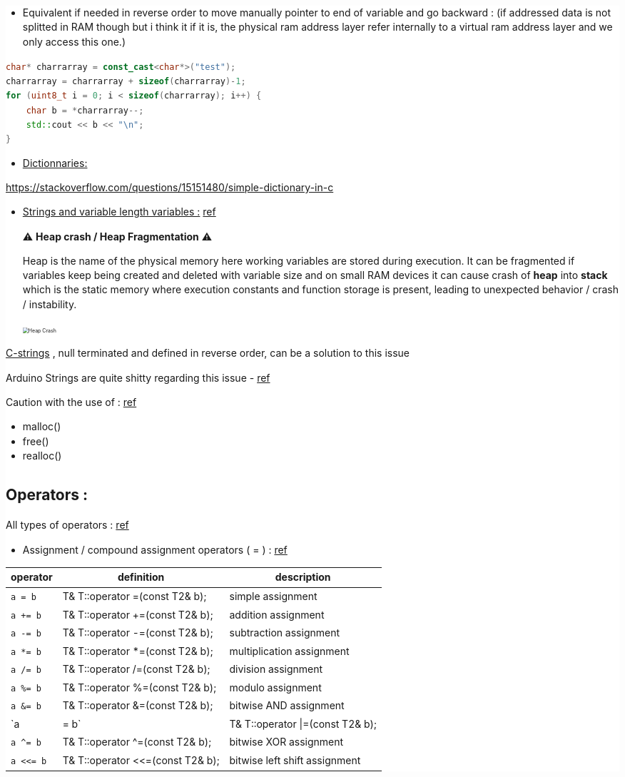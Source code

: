- Equivalent if needed in reverse order to move manually pointer to end of variable and go backward : (if addressed data is not splitted in RAM though but i think it if it is, the physical ram address layer refer internally to a virtual ram address layer and we only access this one.)

```c++
char* charrarray = const_cast<char*>("test");
charrarray = charrarray + sizeof(charrarray)-1;
for (uint8_t i = 0; i < sizeof(charrarray); i++) {
    char b = *charrarray--;
    std::cout << b << "\n";
}
```

- <u>Dictionnaries:</u>

https://stackoverflow.com/questions/15151480/simple-dictionary-in-c





- <u>Strings and variable length variables :</u> [ref](https://stackoverflow.com/questions/3770457/what-is-memory-fragmentation)

	:warning: **Heap crash / Heap Fragmentation** :warning:

	Heap is the name of the physical memory here working variables are stored during execution. It can be fragmented if variables keep being created and deleted with variable size and on small RAM devices it can cause crash of **heap** into **stack** which is the static memory where execution constants and function storage is present, leading to unexpected behavior / crash / instability.
	
	<img src="..\..\Images\learn_arduino_Stack_Operation.gif" alt="Heap Crash" style="zoom: 50%;" />

[C-strings](https://www.tutorialspoint.com/cprogramming/c_strings.htm) , null terminated and defined in reverse order, can be a solution to this issue

Arduino Strings are quite shitty regarding this issue - [ref](https://hackingmajenkoblog.wordpress.com/2016/02/04/the-evils-of-arduino-strings/)

Caution with the use of : [ref](https://forum.arduino.cc/index.php?topic=37796.0)

- malloc()
- free()
- realloc()

## Operators : 

All types of operators : [ref](https://www.cplusplus.com/doc/tutorial/operators/) 

- Assignment / compound assignment operators ( = ) : [ref](https://en.cppreference.com/w/cpp/language/operator_assignment)

| operator  | definition                       | description                    |
| --------- | -------------------------------- | ------------------------------ |
| `a = b`   | T& T::operator =(const T2& b);   | simple assignment              |
| `a += b`  | T& T::operator +=(const T2& b);  | addition assignment            |
| `a -= b`  | T& T::operator -=(const T2& b);  | subtraction assignment         |
| `a *= b`  | T& T::operator *=(const T2& b);  | multiplication assignment      |
| `a /= b`  | T& T::operator /=(const T2& b);  | division assignment            |
| `a %= b`  | T& T::operator %=(const T2& b);  | modulo assignment              |
| `a &= b`  | T& T::operator &=(const T2& b);  | bitwise AND assignment         |
| `a |= b`  | T& T::operator \|=(const T2& b); | bitwise OR assignment          |
| `a ^= b`  | T& T::operator ^=(const T2& b);  | bitwise XOR assignment         |
| `a <<= b` | T& T::operator <<=(const T2& b); | bitwise left shift assignment  |